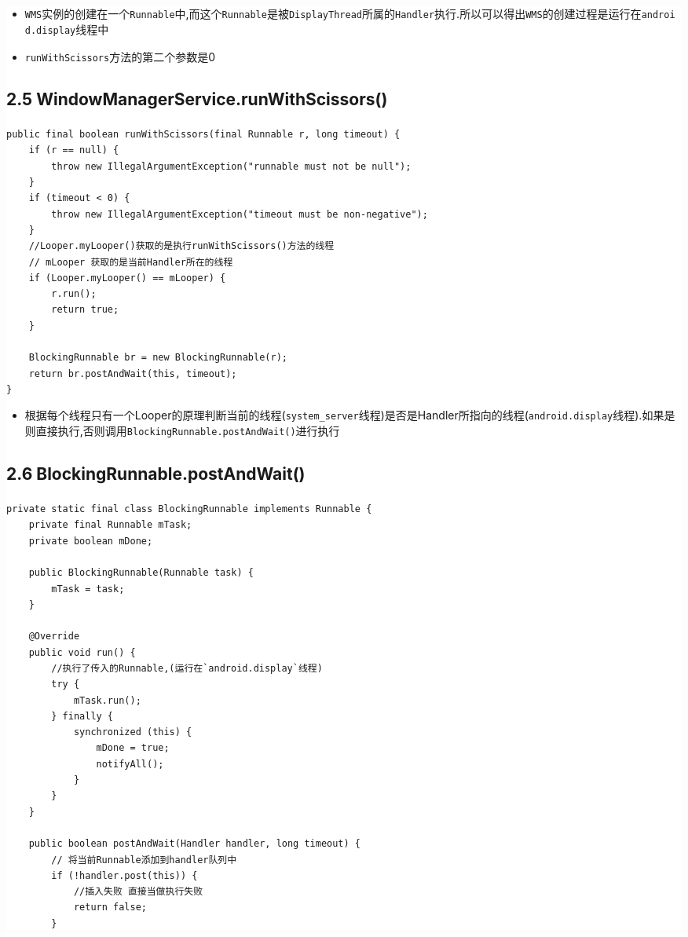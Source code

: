 - `WMS`实例的创建在一个`Runnable`中,而这个`Runnable`是被`DisplayThread`所属的`Handler`执行.所以可以得出`WMS`的创建过程是运行在`android.display`线程中

- `runWithScissors`方法的第二个参数是0


## 2.5 WindowManagerService.runWithScissors()

    public final boolean runWithScissors(final Runnable r, long timeout) {
        if (r == null) {
            throw new IllegalArgumentException("runnable must not be null");
        }
        if (timeout < 0) {
            throw new IllegalArgumentException("timeout must be non-negative");
        }
		//Looper.myLooper()获取的是执行runWithScissors()方法的线程
		// mLooper 获取的是当前Handler所在的线程
        if (Looper.myLooper() == mLooper) {
            r.run();
            return true;
        }

        BlockingRunnable br = new BlockingRunnable(r);
        return br.postAndWait(this, timeout);
    }

- 根据每个线程只有一个Looper的原理判断当前的线程(`system_server`线程)是否是Handler所指向的线程(`android.display`线程).如果是则直接执行,否则调用`BlockingRunnable.postAndWait()`进行执行


## 2.6 BlockingRunnable.postAndWait()

    private static final class BlockingRunnable implements Runnable {
        private final Runnable mTask;
        private boolean mDone;

        public BlockingRunnable(Runnable task) {
            mTask = task;
        }

        @Override
        public void run() {
			//执行了传入的Runnable,(运行在`android.display`线程)
            try {
                mTask.run();
            } finally {
                synchronized (this) {
                    mDone = true;
                    notifyAll();
                }
            }
        }

        public boolean postAndWait(Handler handler, long timeout) {
			// 将当前Runnable添加到handler队列中
            if (!handler.post(this)) {
				//插入失败 直接当做执行失败
                return false;
            }
